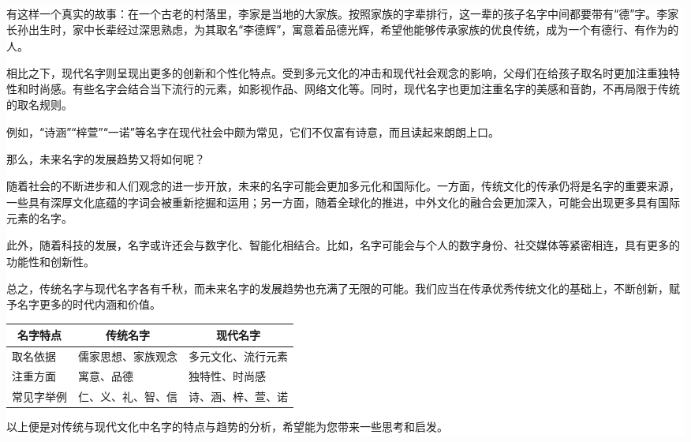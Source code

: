 有这样一个真实的故事：在一个古老的村落里，李家是当地的大家族。按照家族的字辈排行，这一辈的孩子名字中间都要带有“德”字。李家长孙出生时，家中长辈经过深思熟虑，为其取名“李德辉”，寓意着品德光辉，希望他能够传承家族的优良传统，成为一个有德行、有作为的人。

相比之下，现代名字则呈现出更多的创新和个性化特点。受到多元文化的冲击和现代社会观念的影响，父母们在给孩子取名时更加注重独特性和时尚感。有些名字会结合当下流行的元素，如影视作品、网络文化等。同时，现代名字也更加注重名字的美感和音韵，不再局限于传统的取名规则。

例如，“诗涵”“梓萱”“一诺”等名字在现代社会中颇为常见，它们不仅富有诗意，而且读起来朗朗上口。

那么，未来名字的发展趋势又将如何呢？

随着社会的不断进步和人们观念的进一步开放，未来的名字可能会更加多元化和国际化。一方面，传统文化的传承仍将是名字的重要来源，一些具有深厚文化底蕴的字词会被重新挖掘和运用；另一方面，随着全球化的推进，中外文化的融合会更加深入，可能会出现更多具有国际元素的名字。

此外，随着科技的发展，名字或许还会与数字化、智能化相结合。比如，名字可能会与个人的数字身份、社交媒体等紧密相连，具有更多的功能性和创新性。

总之，传统名字与现代名字各有千秋，而未来名字的发展趋势也充满了无限的可能。我们应当在传承优秀传统文化的基础上，不断创新，赋予名字更多的时代内涵和价值。

| 名字特点 | 传统名字 | 现代名字 |
| --- | --- | --- |
| 取名依据 | 儒家思想、家族观念 | 多元文化、流行元素 |
| 注重方面 | 寓意、品德 | 独特性、时尚感 |
| 常见字举例 | 仁、义、礼、智、信 | 诗、涵、梓、萱、诺 |

以上便是对传统与现代文化中名字的特点与趋势的分析，希望能为您带来一些思考和启发。 